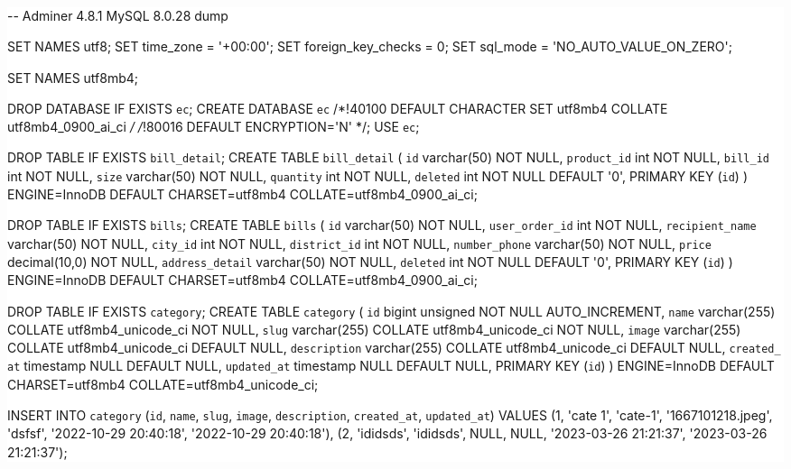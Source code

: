 -- Adminer 4.8.1 MySQL 8.0.28 dump

SET NAMES utf8;
SET time_zone = '+00:00';
SET foreign_key_checks = 0;
SET sql_mode = 'NO_AUTO_VALUE_ON_ZERO';

SET NAMES utf8mb4;

DROP DATABASE IF EXISTS `ec`;
CREATE DATABASE `ec` /*!40100 DEFAULT CHARACTER SET utf8mb4 COLLATE utf8mb4_0900_ai_ci */ /*!80016 DEFAULT ENCRYPTION='N' */;
USE `ec`;

DROP TABLE IF EXISTS `bill_detail`;
CREATE TABLE `bill_detail` (
`id` varchar(50) NOT NULL,
`product_id` int NOT NULL,
`bill_id` int NOT NULL,
`size` varchar(50) NOT NULL,
`quantity` int NOT NULL,
`deleted` int NOT NULL DEFAULT '0',
PRIMARY KEY (`id`)
) ENGINE=InnoDB DEFAULT CHARSET=utf8mb4 COLLATE=utf8mb4_0900_ai_ci;


DROP TABLE IF EXISTS `bills`;
CREATE TABLE `bills` (
`id` varchar(50) NOT NULL,
`user_order_id` int NOT NULL,
`recipient_name` varchar(50) NOT NULL,
`city_id` int NOT NULL,
`district_id` int NOT NULL,
`number_phone` varchar(50) NOT NULL,
`price` decimal(10,0) NOT NULL,
`address_detail` varchar(50) NOT NULL,
`deleted` int NOT NULL DEFAULT '0',
PRIMARY KEY (`id`)
) ENGINE=InnoDB DEFAULT CHARSET=utf8mb4 COLLATE=utf8mb4_0900_ai_ci;


DROP TABLE IF EXISTS `category`;
CREATE TABLE `category` (
`id` bigint unsigned NOT NULL AUTO_INCREMENT,
`name` varchar(255) COLLATE utf8mb4_unicode_ci NOT NULL,
`slug` varchar(255) COLLATE utf8mb4_unicode_ci NOT NULL,
`image` varchar(255) COLLATE utf8mb4_unicode_ci DEFAULT NULL,
`description` varchar(255) COLLATE utf8mb4_unicode_ci DEFAULT NULL,
`created_at` timestamp NULL DEFAULT NULL,
`updated_at` timestamp NULL DEFAULT NULL,
PRIMARY KEY (`id`)
) ENGINE=InnoDB DEFAULT CHARSET=utf8mb4 COLLATE=utf8mb4_unicode_ci;

INSERT INTO `category` (`id`, `name`, `slug`, `image`, `description`, `created_at`, `updated_at`) VALUES
(1,	'cate 1',	'cate-1',	'1667101218.jpeg',	'dsfsf',	'2022-10-29 20:40:18',	'2022-10-29 20:40:18'),
(2,	'ididsds',	'ididsds',	NULL,	NULL,	'2023-03-26 21:21:37',	'2023-03-26 21:21:37');
